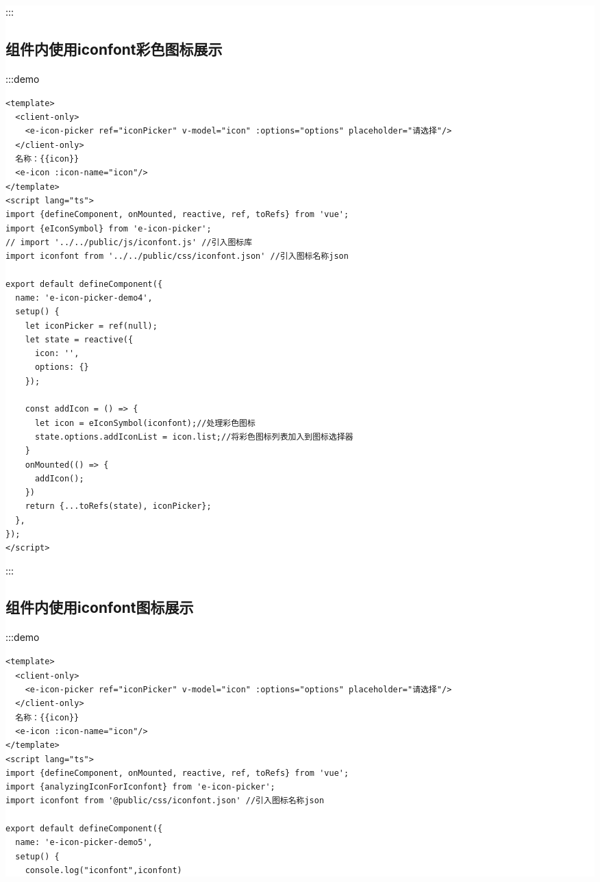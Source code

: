 :::

## 组件内使用iconfont彩色图标展示

:::demo

```vue
<template>
  <client-only>
    <e-icon-picker ref="iconPicker" v-model="icon" :options="options" placeholder="请选择"/>
  </client-only>
  名称：{{icon}}
  <e-icon :icon-name="icon"/>
</template>
<script lang="ts">
import {defineComponent, onMounted, reactive, ref, toRefs} from 'vue';
import {eIconSymbol} from 'e-icon-picker';
// import '../../public/js/iconfont.js' //引入图标库
import iconfont from '../../public/css/iconfont.json' //引入图标名称json

export default defineComponent({
  name: 'e-icon-picker-demo4',
  setup() {
    let iconPicker = ref(null);
    let state = reactive({
      icon: '',
      options: {}
    });

    const addIcon = () => {
      let icon = eIconSymbol(iconfont);//处理彩色图标
      state.options.addIconList = icon.list;//将彩色图标列表加入到图标选择器
    }
    onMounted(() => {
      addIcon();
    })
    return {...toRefs(state), iconPicker};
  },
});
</script>
```

:::

## 组件内使用iconfont图标展示

:::demo

```vue
<template>
  <client-only>
    <e-icon-picker ref="iconPicker" v-model="icon" :options="options" placeholder="请选择"/>
  </client-only>
  名称：{{icon}}
  <e-icon :icon-name="icon"/>
</template>
<script lang="ts">
import {defineComponent, onMounted, reactive, ref, toRefs} from 'vue';
import {analyzingIconForIconfont} from 'e-icon-picker';
import iconfont from '@public/css/iconfont.json' //引入图标名称json

export default defineComponent({
  name: 'e-icon-picker-demo5',
  setup() {
    console.log("iconfont",iconfont)
```